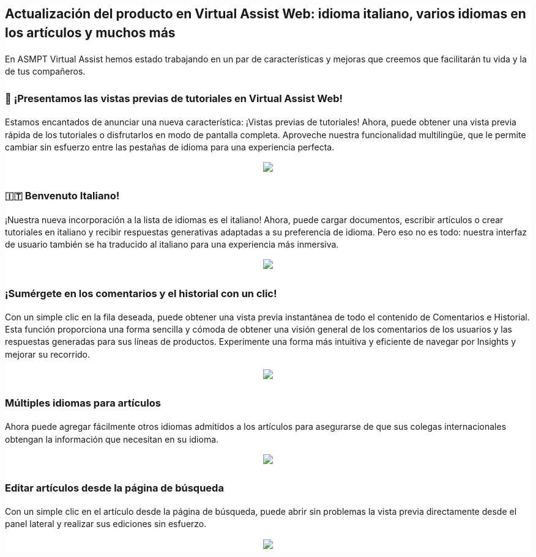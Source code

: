 ## Actualización del producto en Virtual Assist Web: idioma italiano, varios idiomas en los artículos y muchos más

En ASMPT Virtual Assist hemos estado trabajando en un par de características y mejoras que creemos que facilitarán tu vida y la de tus compañeros.

### 🚀 **¡Presentamos las vistas previas de tutoriales en Virtual Assist Web!**

 Estamos encantados de anunciar una nueva característica: ¡Vistas previas de tutoriales! Ahora, puede obtener una vista previa rápida de los tutoriales o disfrutarlos en modo de pantalla completa. Aproveche nuestra funcionalidad multilingüe, que le permite cambiar sin esfuerzo entre las pestañas de idioma para una experiencia perfecta.

 <p align="center"><img src="https://i.imgur.com/SvE5GgE.gif" width="80%"></p>

### 🇮🇹 **Benvenuto Italiano!**

¡Nuestra nueva incorporación a la lista de idiomas es el italiano! Ahora, puede cargar documentos, escribir artículos o crear tutoriales en italiano y recibir respuestas generativas adaptadas a su preferencia de idioma. Pero eso no es todo: nuestra interfaz de usuario también se ha traducido al italiano para una experiencia más inmersiva.
 
<p align="center"><img src=" https://i.imgur.com/f5vd5Ae.gif" width="70%"></p>
 
### **¡Sumérgete en los comentarios y el historial con un clic!**

Con un simple clic en la fila deseada, puede obtener una vista previa instantánea de todo el contenido de Comentarios e Historial. Esta función proporciona una forma sencilla y cómoda de obtener una visión general de los comentarios de los usuarios y las respuestas generadas para sus líneas de productos. Experimente una forma más intuitiva y eficiente de navegar por Insights y mejorar su recorrido.

<p align="center"><img src="https://hs-8974650.f.hubspotemail.net/hub/8974650/hubfs/Imported%20sitepage%20images/hmCbOju.gif?upscale=true&width=1120&upscale=true&name=hmCbOju.gif" width="80%"></p>

### **Múltiples idiomas para artículos**

Ahora puede agregar fácilmente otros idiomas admitidos a los artículos para asegurarse de que sus colegas internacionales obtengan la información que necesitan en su idioma.

<p align="center"><img src="https://hs-8974650.f.hubspotemail.net/hub/8974650/hubfs/ScreenRecording2024-01-31at17.01.42-ezgif.com-video-to-gif-converter.gif?upscale=true&width=1120&upscale=true&name=ScreenRecording2024-01-31at17.01.42-ezgif.com-video-to-gif-converter.gif" width="80%"></p>


### **Editar artículos desde la página de búsqueda**
 
Con un simple clic en el artículo desde la página de búsqueda, puede abrir sin problemas la vista previa directamente desde el panel lateral y realizar sus ediciones sin esfuerzo.


<p align="center"><img src="https://hs-8974650.f.hubspotemail.net/hub/8974650/hubfs/ScreenRecording2024-02-07at17.11.26-ezgif.com-video-to-gif-converter.gif?upscale=true&width=1120&upscale=true&name=ScreenRecording2024-02-07at17.11.26-ezgif.com-video-to-gif-converter.gif" width="80%"></p>